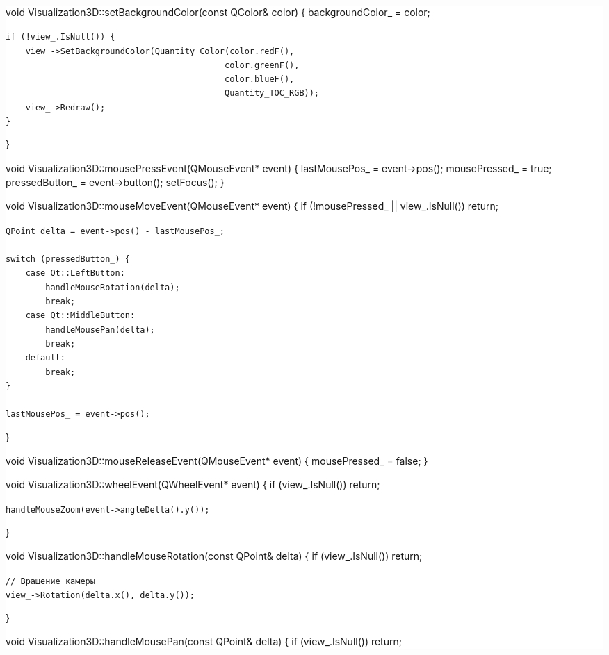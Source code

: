 void Visualization3D::setBackgroundColor(const QColor& color) {
    backgroundColor_ = color;
    
    if (!view_.IsNull()) {
        view_->SetBackgroundColor(Quantity_Color(color.redF(), 
                                                color.greenF(), 
                                                color.blueF(), 
                                                Quantity_TOC_RGB));
        view_->Redraw();
    }
}

void Visualization3D::mousePressEvent(QMouseEvent* event) {
    lastMousePos_ = event->pos();
    mousePressed_ = true;
    pressedButton_ = event->button();
    setFocus();
}

void Visualization3D::mouseMoveEvent(QMouseEvent* event) {
    if (!mousePressed_ || view_.IsNull()) return;
    
    QPoint delta = event->pos() - lastMousePos_;
    
    switch (pressedButton_) {
        case Qt::LeftButton:
            handleMouseRotation(delta);
            break;
        case Qt::MiddleButton:
            handleMousePan(delta);
            break;
        default:
            break;
    }
    
    lastMousePos_ = event->pos();
}

void Visualization3D::mouseReleaseEvent(QMouseEvent* event) {
    mousePressed_ = false;
}

void Visualization3D::wheelEvent(QWheelEvent* event) {
    if (view_.IsNull()) return;
    
    handleMouseZoom(event->angleDelta().y());
}

void Visualization3D::handleMouseRotation(const QPoint& delta) {
    if (view_.IsNull()) return;
    
    // Вращение камеры
    view_->Rotation(delta.x(), delta.y());
}

void Visualization3D::handleMousePan(const QPoint& delta) {
    if (view_.IsNull()) return;
    